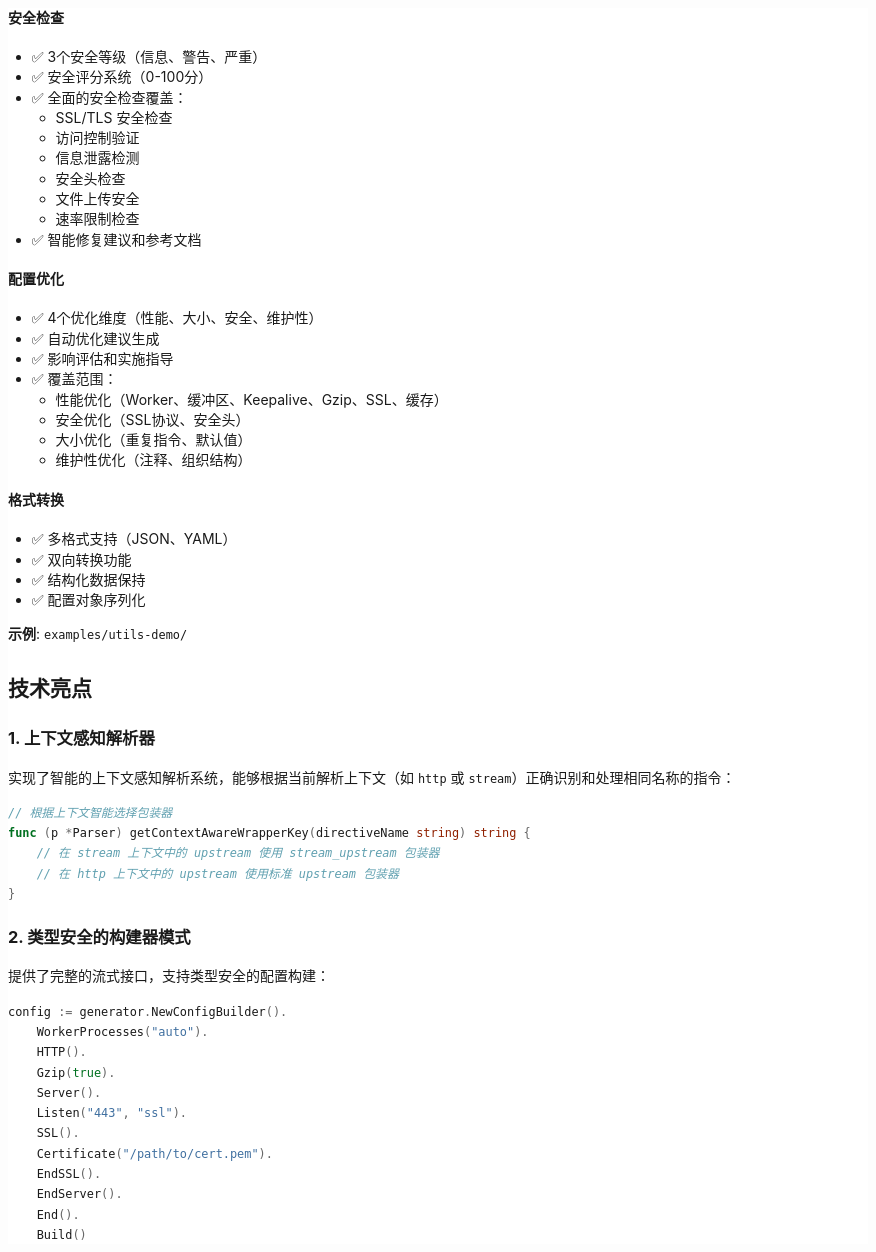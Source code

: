 #### 安全检查
- ✅ 3个安全等级（信息、警告、严重）
- ✅ 安全评分系统（0-100分）
- ✅ 全面的安全检查覆盖：
  - SSL/TLS 安全检查
  - 访问控制验证
  - 信息泄露检测
  - 安全头检查
  - 文件上传安全
  - 速率限制检查
- ✅ 智能修复建议和参考文档

#### 配置优化
- ✅ 4个优化维度（性能、大小、安全、维护性）
- ✅ 自动优化建议生成
- ✅ 影响评估和实施指导
- ✅ 覆盖范围：
  - 性能优化（Worker、缓冲区、Keepalive、Gzip、SSL、缓存）
  - 安全优化（SSL协议、安全头）
  - 大小优化（重复指令、默认值）
  - 维护性优化（注释、组织结构）

#### 格式转换
- ✅ 多格式支持（JSON、YAML）
- ✅ 双向转换功能
- ✅ 结构化数据保持
- ✅ 配置对象序列化

**示例**: `examples/utils-demo/`

## 技术亮点

### 1. 上下文感知解析器

实现了智能的上下文感知解析系统，能够根据当前解析上下文（如 `http` 或 `stream`）正确识别和处理相同名称的指令：

```go
// 根据上下文智能选择包装器
func (p *Parser) getContextAwareWrapperKey(directiveName string) string {
    // 在 stream 上下文中的 upstream 使用 stream_upstream 包装器
    // 在 http 上下文中的 upstream 使用标准 upstream 包装器
}
```

### 2. 类型安全的构建器模式

提供了完整的流式接口，支持类型安全的配置构建：

```go
config := generator.NewConfigBuilder().
    WorkerProcesses("auto").
    HTTP().
    Gzip(true).
    Server().
    Listen("443", "ssl").
    SSL().
    Certificate("/path/to/cert.pem").
    EndSSL().
    EndServer().
    End().
    Build()
```
